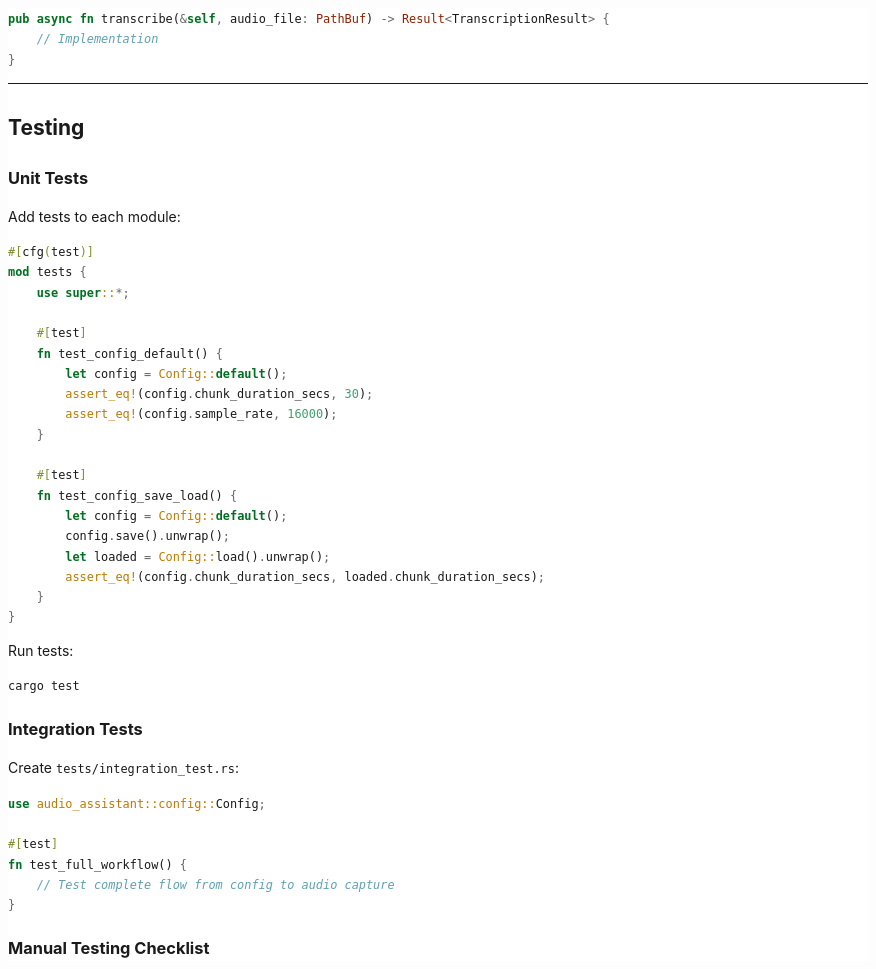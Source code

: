    ```rust
   pub async fn transcribe(&self, audio_file: PathBuf) -> Result<TranscriptionResult> {
       // Implementation
   }
   ```

---

## Testing

### Unit Tests

Add tests to each module:

```rust
#[cfg(test)]
mod tests {
    use super::*;

    #[test]
    fn test_config_default() {
        let config = Config::default();
        assert_eq!(config.chunk_duration_secs, 30);
        assert_eq!(config.sample_rate, 16000);
    }

    #[test]
    fn test_config_save_load() {
        let config = Config::default();
        config.save().unwrap();
        let loaded = Config::load().unwrap();
        assert_eq!(config.chunk_duration_secs, loaded.chunk_duration_secs);
    }
}
```

Run tests:
```bash
cargo test
```

### Integration Tests

Create `tests/integration_test.rs`:
```rust
use audio_assistant::config::Config;

#[test]
fn test_full_workflow() {
    // Test complete flow from config to audio capture
}
```

### Manual Testing Checklist
